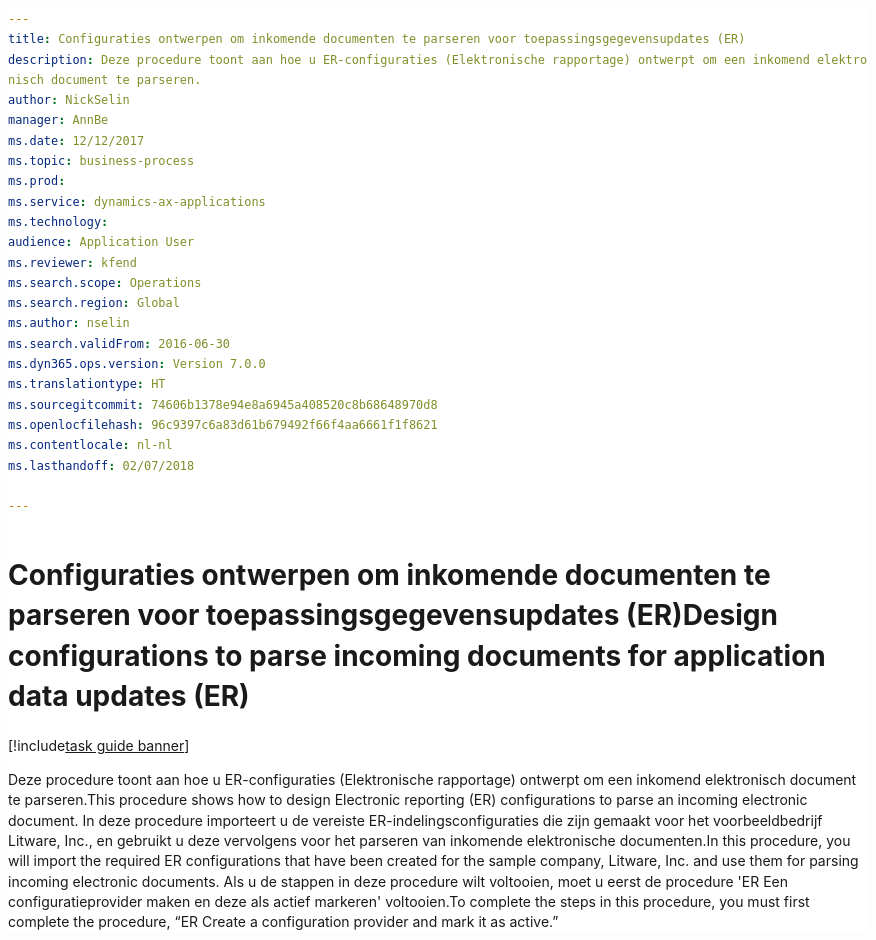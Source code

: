 ```yaml
--- 
title: Configuraties ontwerpen om inkomende documenten te parseren voor toepassingsgegevensupdates (ER)
description: Deze procedure toont aan hoe u ER-configuraties (Elektronische rapportage) ontwerpt om een inkomend elektronisch document te parseren.
author: NickSelin
manager: AnnBe
ms.date: 12/12/2017
ms.topic: business-process
ms.prod: 
ms.service: dynamics-ax-applications
ms.technology: 
audience: Application User
ms.reviewer: kfend
ms.search.scope: Operations
ms.search.region: Global
ms.author: nselin
ms.search.validFrom: 2016-06-30
ms.dyn365.ops.version: Version 7.0.0
ms.translationtype: HT
ms.sourcegitcommit: 74606b1378e94e8a6945a408520c8b68648970d8
ms.openlocfilehash: 96c9397c6a83d61b679492f66f4aa6661f1f8621
ms.contentlocale: nl-nl
ms.lasthandoff: 02/07/2018

---
```

# <a name="design-configurations-to-parse-incoming-documents-for-application-data-updates-er"></a><span data-ttu-id="c9e49-103">Configuraties ontwerpen om inkomende documenten te parseren voor toepassingsgegevensupdates (ER)</span><span class="sxs-lookup"><span data-stu-id="c9e49-103">Design configurations to parse incoming documents for application data updates (ER)</span></span>

[!include[task guide banner](../../includes/task-guide-banner.md)]

<span data-ttu-id="c9e49-104">Deze procedure toont aan hoe u ER-configuraties (Elektronische rapportage) ontwerpt om een inkomend elektronisch document te parseren.</span><span class="sxs-lookup"><span data-stu-id="c9e49-104">This procedure shows how to design Electronic reporting (ER) configurations to parse an incoming electronic document.</span></span> <span data-ttu-id="c9e49-105">In deze procedure importeert u de vereiste ER-indelingsconfiguraties die zijn gemaakt voor het voorbeeldbedrijf Litware, Inc., en gebruikt u deze vervolgens voor het parseren van inkomende elektronische documenten.</span><span class="sxs-lookup"><span data-stu-id="c9e49-105">In this procedure, you will import the required ER configurations that have been created for the sample company, Litware, Inc. and use them for parsing incoming electronic documents.</span></span> <span data-ttu-id="c9e49-106">Als u de stappen in deze procedure wilt voltooien, moet u eerst de procedure 'ER Een configuratieprovider maken en deze als actief markeren' voltooien.</span><span class="sxs-lookup"><span data-stu-id="c9e49-106">To complete the steps in this procedure, you must first complete the procedure, “ER Create a configuration provider and mark it as active.”</span></span>
